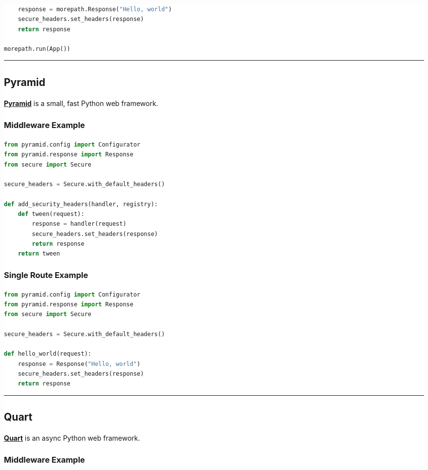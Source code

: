 ```python
    response = morepath.Response("Hello, world")
    secure_headers.set_headers(response)
    return response

morepath.run(App())
```

---

## Pyramid

**[Pyramid](https://trypyramid.com)** is a small, fast Python web framework.

### Middleware Example

```python
from pyramid.config import Configurator
from pyramid.response import Response
from secure import Secure

secure_headers = Secure.with_default_headers()

def add_security_headers(handler, registry):
    def tween(request):
        response = handler(request)
        secure_headers.set_headers(response)
        return response
    return tween
```

### Single Route Example

```python
from pyramid.config import Configurator
from pyramid.response import Response
from secure import Secure

secure_headers = Secure.with_default_headers()

def hello_world(request):
    response = Response("Hello, world")
    secure_headers.set_headers(response)
    return response
```

---

## Quart

**[Quart](https://quart.palletsprojects.com)** is an async Python web framework.

### Middleware Example

